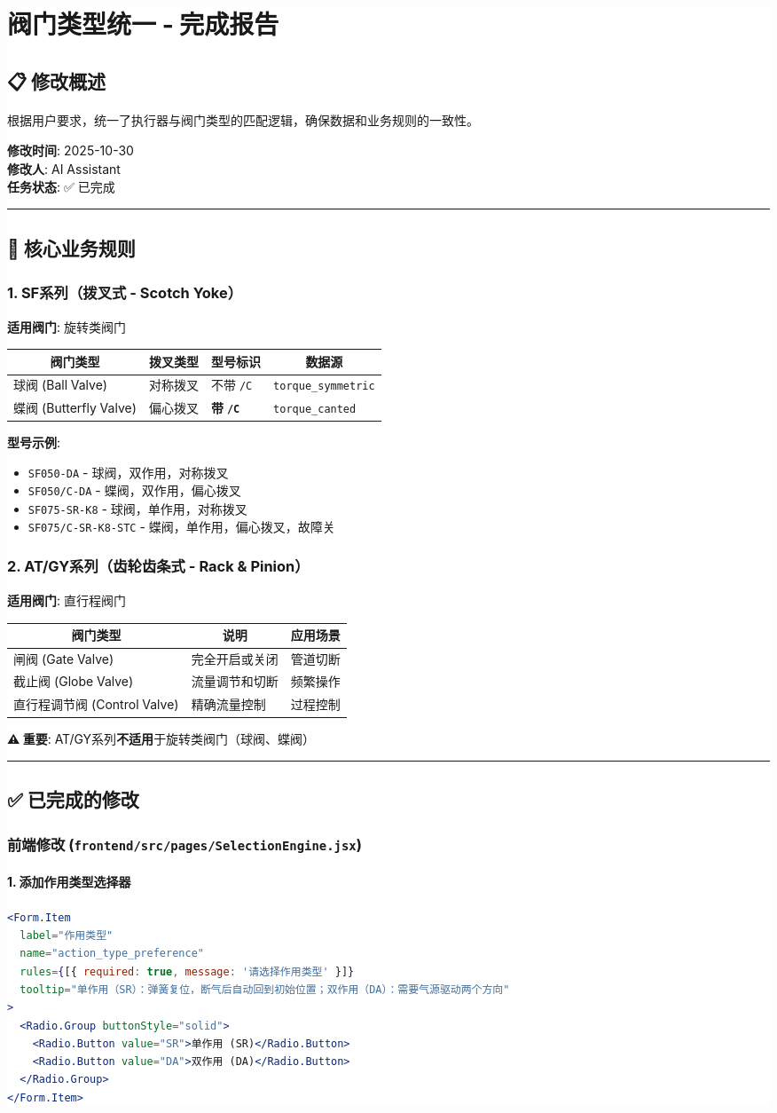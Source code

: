 # 阀门类型统一 - 完成报告

## 📋 修改概述

根据用户要求，统一了执行器与阀门类型的匹配逻辑，确保数据和业务规则的一致性。

**修改时间**: 2025-10-30  
**修改人**: AI Assistant  
**任务状态**: ✅ 已完成

---

## 🎯 核心业务规则

### 1. SF系列（拨叉式 - Scotch Yoke）

**适用阀门**: 旋转类阀门

| 阀门类型 | 拨叉类型 | 型号标识 | 数据源 |
|---------|---------|---------|--------|
| 球阀 (Ball Valve) | 对称拨叉 | 不带 `/C` | `torque_symmetric` |
| 蝶阀 (Butterfly Valve) | 偏心拨叉 | **带 `/C`** | `torque_canted` |

**型号示例**:
- `SF050-DA` - 球阀，双作用，对称拨叉
- `SF050/C-DA` - 蝶阀，双作用，偏心拨叉
- `SF075-SR-K8` - 球阀，单作用，对称拨叉
- `SF075/C-SR-K8-STC` - 蝶阀，单作用，偏心拨叉，故障关

### 2. AT/GY系列（齿轮齿条式 - Rack & Pinion）

**适用阀门**: 直行程阀门

| 阀门类型 | 说明 | 应用场景 |
|---------|------|----------|
| 闸阀 (Gate Valve) | 完全开启或关闭 | 管道切断 |
| 截止阀 (Globe Valve) | 流量调节和切断 | 频繁操作 |
| 直行程调节阀 (Control Valve) | 精确流量控制 | 过程控制 |

**⚠️ 重要**: AT/GY系列**不适用**于旋转类阀门（球阀、蝶阀）

---

## ✅ 已完成的修改

### 前端修改 (`frontend/src/pages/SelectionEngine.jsx`)

#### 1. 添加作用类型选择器
```jsx
<Form.Item
  label="作用类型"
  name="action_type_preference"
  rules={[{ required: true, message: '请选择作用类型' }]}
  tooltip="单作用（SR）：弹簧复位，断气后自动回到初始位置；双作用（DA）：需要气源驱动两个方向"
>
  <Radio.Group buttonStyle="solid">
    <Radio.Button value="SR">单作用 (SR)</Radio.Button>
    <Radio.Button value="DA">双作用 (DA)</Radio.Button>
  </Radio.Group>
</Form.Item>
```